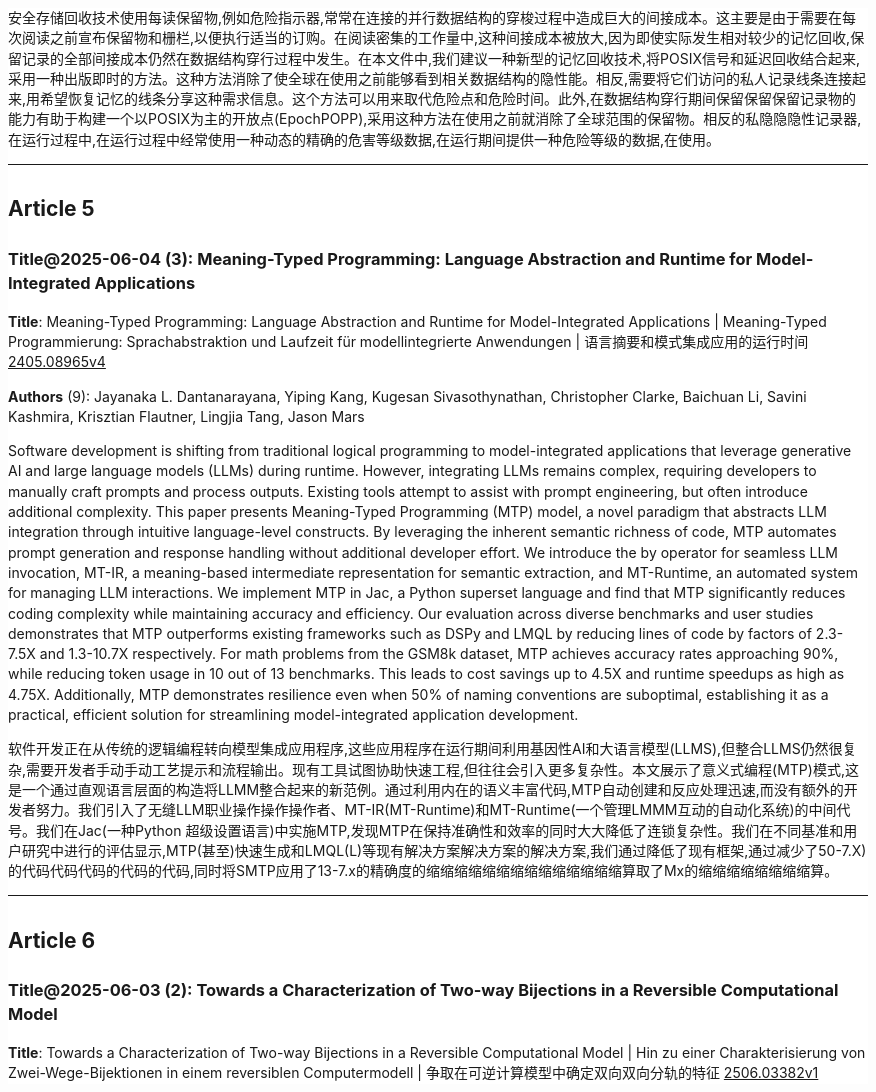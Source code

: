 安全存储回收技术使用每读保留物,例如危险指示器,常常在连接的并行数据结构的穿梭过程中造成巨大的间接成本。这主要是由于需要在每次阅读之前宣布保留物和栅栏,以便执行适当的订购。在阅读密集的工作量中,这种间接成本被放大,因为即使实际发生相对较少的记忆回收,保留记录的全部间接成本仍然在数据结构穿行过程中发生。在本文件中,我们建议一种新型的记忆回收技术,将POSIX信号和延迟回收结合起来,采用一种出版即时的方法。这种方法消除了使全球在使用之前能够看到相关数据结构的隐性能。相反,需要将它们访问的私人记录线条连接起来,用希望恢复记忆的线条分享这种需求信息。这个方法可以用来取代危险点和危险时间。此外,在数据结构穿行期间保留保留保留记录物的能力有助于构建一个以POSIX为主的开放点(EpochPOPP),采用这种方法在使用之前就消除了全球范围的保留物。相反的私隐隐隐性记录器,在运行过程中,在运行过程中经常使用一种动态的精确的危害等级数据,在运行期间提供一种危险等级的数据,在使用。

---

## Article 5
### Title@2025-06-04 (3): Meaning-Typed Programming: Language Abstraction and Runtime for   Model-Integrated Applications

**Title**: Meaning-Typed Programming: Language Abstraction and Runtime for   Model-Integrated Applications | Meaning-Typed Programmierung: Sprachabstraktion und Laufzeit für modellintegrierte Anwendungen | 语言摘要和模式集成应用的运行时间 [2405.08965v4](http://arxiv.org/abs/2405.08965v4)

**Authors** (9): Jayanaka L. Dantanarayana, Yiping Kang, Kugesan Sivasothynathan, Christopher Clarke, Baichuan Li, Savini Kashmira, Krisztian Flautner, Lingjia Tang, Jason Mars

Software development is shifting from traditional logical programming to model-integrated applications that leverage generative AI and large language models (LLMs) during runtime. However, integrating LLMs remains complex, requiring developers to manually craft prompts and process outputs. Existing tools attempt to assist with prompt engineering, but often introduce additional complexity.   This paper presents Meaning-Typed Programming (MTP) model, a novel paradigm that abstracts LLM integration through intuitive language-level constructs. By leveraging the inherent semantic richness of code, MTP automates prompt generation and response handling without additional developer effort. We introduce the by operator for seamless LLM invocation, MT-IR, a meaning-based intermediate representation for semantic extraction, and MT-Runtime, an automated system for managing LLM interactions. We implement MTP in Jac, a Python superset language and find that MTP significantly reduces coding complexity while maintaining accuracy and efficiency. Our evaluation across diverse benchmarks and user studies demonstrates that MTP outperforms existing frameworks such as DSPy and LMQL by reducing lines of code by factors of 2.3-7.5X and 1.3-10.7X respectively. For math problems from the GSM8k dataset, MTP achieves accuracy rates approaching 90%, while reducing token usage in 10 out of 13 benchmarks. This leads to cost savings up to 4.5X and runtime speedups as high as 4.75X. Additionally, MTP demonstrates resilience even when 50% of naming conventions are suboptimal, establishing it as a practical, efficient solution for streamlining model-integrated application development.

软件开发正在从传统的逻辑编程转向模型集成应用程序,这些应用程序在运行期间利用基因性AI和大语言模型(LLMS),但整合LLMS仍然很复杂,需要开发者手动手动工艺提示和流程输出。现有工具试图协助快速工程,但往往会引入更多复杂性。本文展示了意义式编程(MTP)模式,这是一个通过直观语言层面的构造将LLMM整合起来的新范例。通过利用内在的语义丰富代码,MTP自动创建和反应处理迅速,而没有额外的开发者努力。我们引入了无缝LLM职业操作操作操作者、MT-IR(MT-Runtime)和MT-Runtime(一个管理LMMM互动的自动化系统)的中间代号。我们在Jac(一种Python 超级设置语言)中实施MTP,发现MTP在保持准确性和效率的同时大大降低了连锁复杂性。我们在不同基准和用户研究中进行的评估显示,MTP(甚至)快速生成和LMQL(L)等现有解决方案解决方案的解决方案,我们通过降低了现有框架,通过减少了50-7.X)的代码代码代码的代码的代码,同时将SMTP应用了13-7.x的精确度的缩缩缩缩缩缩缩缩缩缩缩缩缩缩算取了Mx的缩缩缩缩缩缩缩缩算。

---

## Article 6
### Title@2025-06-03 (2): Towards a Characterization of Two-way Bijections in a Reversible   Computational Model

**Title**: Towards a Characterization of Two-way Bijections in a Reversible   Computational Model | Hin zu einer Charakterisierung von Zwei-Wege-Bijektionen in einem reversiblen Computermodell | 争取在可逆计算模型中确定双向双向分轨的特征 [2506.03382v1](http://arxiv.org/abs/2506.03382v1)
